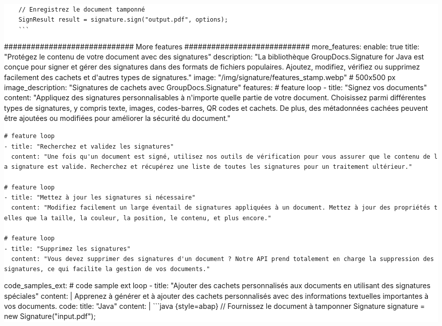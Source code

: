        // Enregistrez le document tamponné
        SignResult result = signature.sign("output.pdf", options);
        ```        

############################# More features ############################
more_features:
  enable: true
  title: "Protégez le contenu de votre document avec des signatures"
  description: "La bibliothèque GroupDocs.Signature for Java est conçue pour signer et gérer des signatures dans des formats de fichiers populaires. Ajoutez, modifiez, vérifiez ou supprimez facilement des cachets et d'autres types de signatures."
  image: "/img/signature/features_stamp.webp" # 500x500 px
  image_description: "Signatures de cachets avec GroupDocs.Signature"
  features:
    # feature loop
    - title: "Signez vos documents"
      content: "Appliquez des signatures personnalisables à n'importe quelle partie de votre document. Choisissez parmi différentes types de signatures, y compris texte, images, codes-barres, QR codes et cachets. De plus, des métadonnées cachées peuvent être ajoutées ou modifiées pour améliorer la sécurité du document."

    # feature loop
    - title: "Recherchez et validez les signatures"
      content: "Une fois qu'un document est signé, utilisez nos outils de vérification pour vous assurer que le contenu de la signature est valide. Recherchez et récupérez une liste de toutes les signatures pour un traitement ultérieur."

    # feature loop
    - title: "Mettez à jour les signatures si nécessaire"
      content: "Modifiez facilement un large éventail de signatures appliquées à un document. Mettez à jour des propriétés telles que la taille, la couleur, la position, le contenu, et plus encore."

    # feature loop
    - title: "Supprimez les signatures"
      content: "Vous devez supprimer des signatures d'un document ? Notre API prend totalement en charge la suppression des signatures, ce qui facilite la gestion de vos documents."
      
  code_samples_ext:
    # code sample ext loop
    - title: "Ajouter des cachets personnalisés aux documents en utilisant des signatures spéciales"
      content: |
        Apprenez à générer et à ajouter des cachets personnalisés avec des informations textuelles importantes à vos documents.
      code:
        title: "Java"
        content: |
          ```java {style=abap}
          // Fournissez le document à tamponner
          Signature signature = new Signature("input.pdf");
